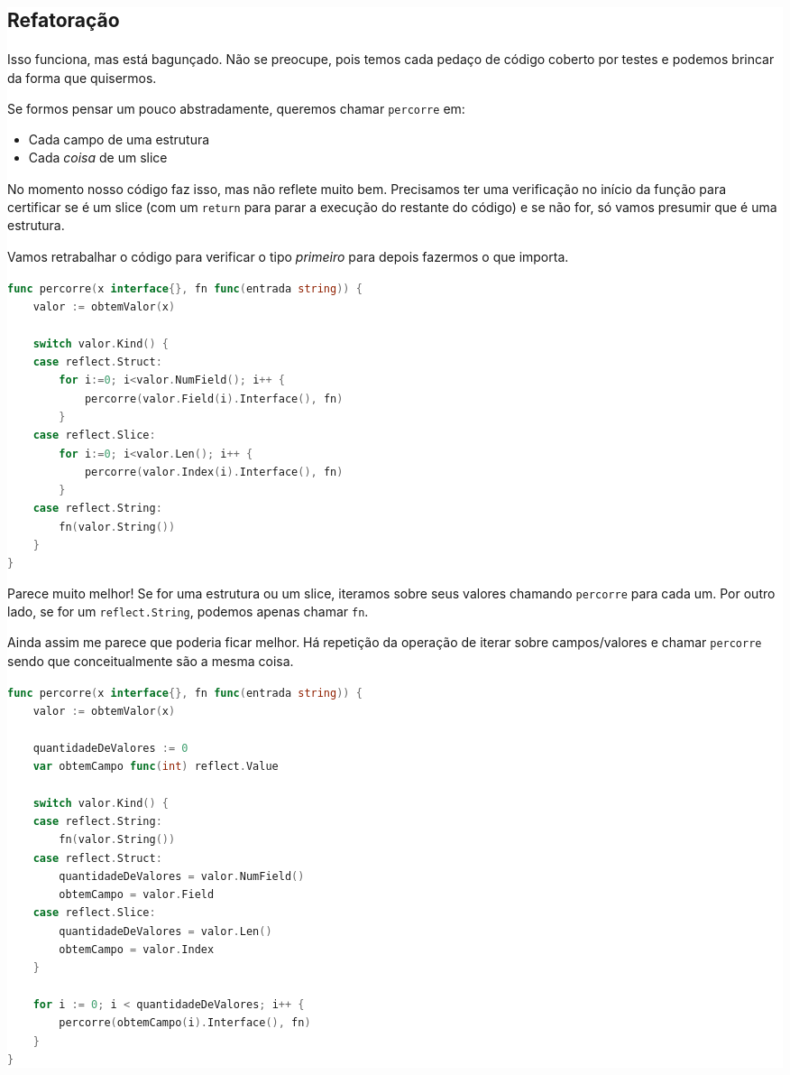 ## Refatoração

Isso funciona, mas está bagunçado. Não se preocupe, pois temos cada pedaço de código coberto por testes e podemos brincar da forma que quisermos.

Se formos pensar um pouco abstradamente, queremos chamar `percorre` em:

* Cada campo de uma estrutura
* Cada _coisa_ de um slice

No momento nosso código faz isso, mas não reflete muito bem. Precisamos ter uma verificação no início da função para certificar se é um slice (com um `return` para parar a execução do restante do código) e se não for, só vamos presumir que é uma estrutura.

Vamos retrabalhar o código para verificar o tipo _primeiro_ para depois fazermos o que importa.

```go
func percorre(x interface{}, fn func(entrada string)) {
	valor := obtemValor(x)

    switch valor.Kind() {
    case reflect.Struct:
        for i:=0; i<valor.NumField(); i++ {
            percorre(valor.Field(i).Interface(), fn)
        }
    case reflect.Slice:
        for i:=0; i<valor.Len(); i++ {
            percorre(valor.Index(i).Interface(), fn)
        }
    case reflect.String:
        fn(valor.String())
    }
}
```

Parece muito melhor! Se for uma estrutura ou um slice, iteramos sobre seus valores chamando `percorre` para cada um. Por outro lado, se for um `reflect.String`, podemos apenas chamar `fn`.

Ainda assim me parece que poderia ficar melhor. Há repetição da operação de iterar sobre campos/valores e chamar `percorre` sendo que conceitualmente são a mesma coisa.

```go
func percorre(x interface{}, fn func(entrada string)) {
	valor := obtemValor(x)

	quantidadeDeValores := 0
	var obtemCampo func(int) reflect.Value

	switch valor.Kind() {
	case reflect.String:
		fn(valor.String())
	case reflect.Struct:
		quantidadeDeValores = valor.NumField()
		obtemCampo = valor.Field
	case reflect.Slice:
		quantidadeDeValores = valor.Len()
		obtemCampo = valor.Index
	}

	for i := 0; i < quantidadeDeValores; i++ {
		percorre(obtemCampo(i).Interface(), fn)
	}
}
```
